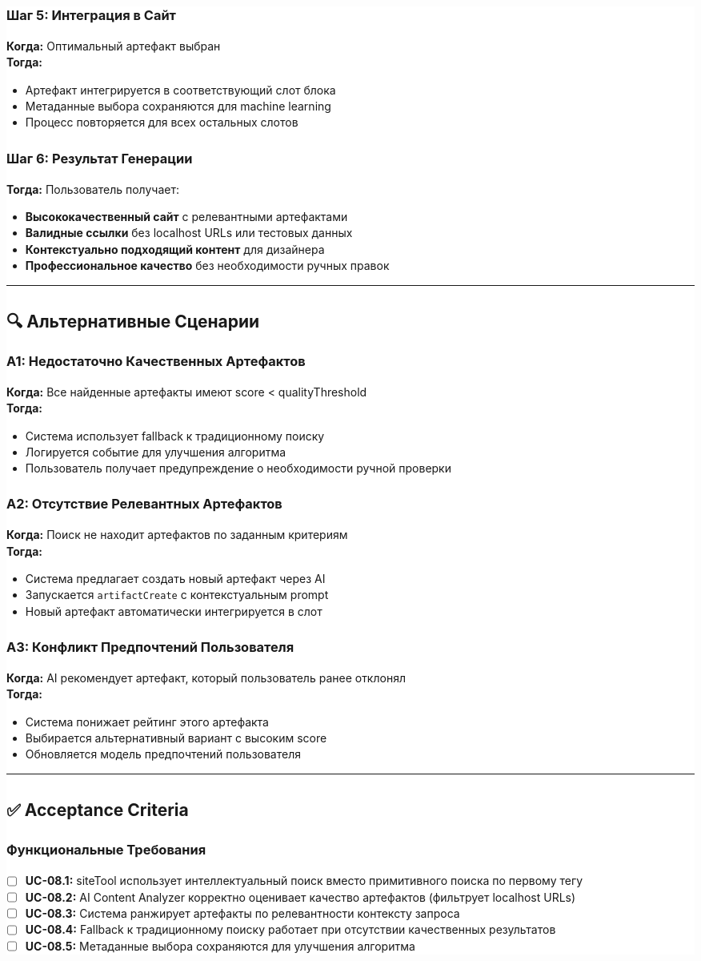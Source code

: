 ### Шаг 5: Интеграция в Сайт
**Когда:** Оптимальный артефакт выбран  
**Тогда:**
- Артефакт интегрируется в соответствующий слот блока
- Метаданные выбора сохраняются для machine learning
- Процесс повторяется для всех остальных слотов

### Шаг 6: Результат Генерации
**Тогда:** Пользователь получает:
- **Высококачественный сайт** с релевантными артефактами
- **Валидные ссылки** без localhost URLs или тестовых данных
- **Контекстуально подходящий контент** для дизайнера
- **Профессиональное качество** без необходимости ручных правок

---

## 🔍 Альтернативные Сценарии

### A1: Недостаточно Качественных Артефактов
**Когда:** Все найденные артефакты имеют score < qualityThreshold  
**Тогда:**
- Система использует fallback к традиционному поиску
- Логируется событие для улучшения алгоритма
- Пользователь получает предупреждение о необходимости ручной проверки

### A2: Отсутствие Релевантных Артефактов
**Когда:** Поиск не находит артефактов по заданным критериям  
**Тогда:**
- Система предлагает создать новый артефакт через AI
- Запускается `artifactCreate` с контекстуальным prompt
- Новый артефакт автоматически интегрируется в слот

### A3: Конфликт Предпочтений Пользователя
**Когда:** AI рекомендует артефакт, который пользователь ранее отклонял  
**Тогда:**
- Система понижает рейтинг этого артефакта
- Выбирается альтернативный вариант с высоким score
- Обновляется модель предпочтений пользователя

---

## ✅ Acceptance Criteria

### Функциональные Требования
- [ ] **UC-08.1:** siteTool использует интеллектуальный поиск вместо примитивного поиска по первому тегу
- [ ] **UC-08.2:** AI Content Analyzer корректно оценивает качество артефактов (фильтрует localhost URLs)
- [ ] **UC-08.3:** Система ранжирует артефакты по релевантности контексту запроса
- [ ] **UC-08.4:** Fallback к традиционному поиску работает при отсутствии качественных результатов
- [ ] **UC-08.5:** Метаданные выбора сохраняются для улучшения алгоритма
